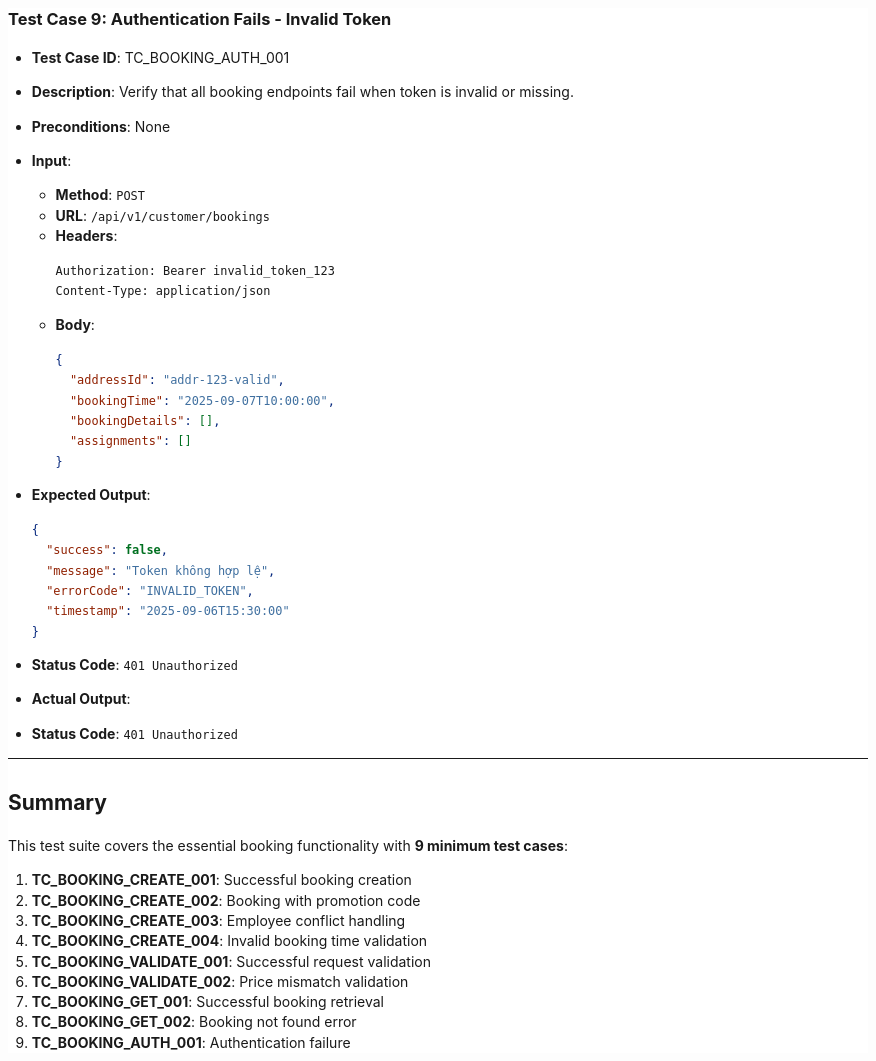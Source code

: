
### Test Case 9: Authentication Fails - Invalid Token
- **Test Case ID**: TC_BOOKING_AUTH_001
- **Description**: Verify that all booking endpoints fail when token is invalid or missing.
- **Preconditions**: None
- **Input**:
  - **Method**: `POST`
  - **URL**: `/api/v1/customer/bookings`
  - **Headers**: 
    ```
    Authorization: Bearer invalid_token_123
    Content-Type: application/json
    ```
  - **Body**:
    ```json
    {
      "addressId": "addr-123-valid",
      "bookingTime": "2025-09-07T10:00:00",
      "bookingDetails": [],
      "assignments": []
    }
    ```

- **Expected Output**:
  ```json
  {
    "success": false,
    "message": "Token không hợp lệ",
    "errorCode": "INVALID_TOKEN",
    "timestamp": "2025-09-06T15:30:00"
  }
  ```
- **Status Code**: `401 Unauthorized`

- **Actual Output**:
  ```json
  
  ```
- **Status Code**: `401 Unauthorized`

---

## Summary

This test suite covers the essential booking functionality with **9 minimum test cases**:

1. **TC_BOOKING_CREATE_001**: Successful booking creation
2. **TC_BOOKING_CREATE_002**: Booking with promotion code
3. **TC_BOOKING_CREATE_003**: Employee conflict handling
4. **TC_BOOKING_CREATE_004**: Invalid booking time validation
5. **TC_BOOKING_VALIDATE_001**: Successful request validation
6. **TC_BOOKING_VALIDATE_002**: Price mismatch validation
7. **TC_BOOKING_GET_001**: Successful booking retrieval
8. **TC_BOOKING_GET_002**: Booking not found error
9. **TC_BOOKING_AUTH_001**: Authentication failure
